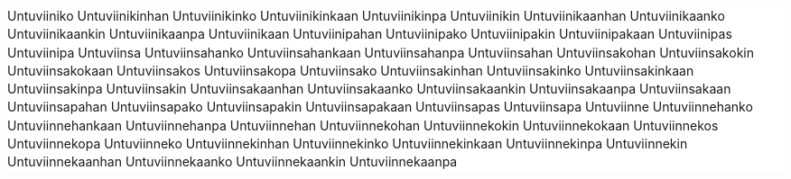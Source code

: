 Untuviiniko
Untuviinikinhan
Untuviinikinko
Untuviinikinkaan
Untuviinikinpa
Untuviinikin
Untuviinikaanhan
Untuviinikaanko
Untuviinikaankin
Untuviinikaanpa
Untuviinikaan
Untuviinipahan
Untuviinipako
Untuviinipakin
Untuviinipakaan
Untuviinipas
Untuviinipa
Untuviinsa
Untuviinsahanko
Untuviinsahankaan
Untuviinsahanpa
Untuviinsahan
Untuviinsakohan
Untuviinsakokin
Untuviinsakokaan
Untuviinsakos
Untuviinsakopa
Untuviinsako
Untuviinsakinhan
Untuviinsakinko
Untuviinsakinkaan
Untuviinsakinpa
Untuviinsakin
Untuviinsakaanhan
Untuviinsakaanko
Untuviinsakaankin
Untuviinsakaanpa
Untuviinsakaan
Untuviinsapahan
Untuviinsapako
Untuviinsapakin
Untuviinsapakaan
Untuviinsapas
Untuviinsapa
Untuviinne
Untuviinnehanko
Untuviinnehankaan
Untuviinnehanpa
Untuviinnehan
Untuviinnekohan
Untuviinnekokin
Untuviinnekokaan
Untuviinnekos
Untuviinnekopa
Untuviinneko
Untuviinnekinhan
Untuviinnekinko
Untuviinnekinkaan
Untuviinnekinpa
Untuviinnekin
Untuviinnekaanhan
Untuviinnekaanko
Untuviinnekaankin
Untuviinnekaanpa